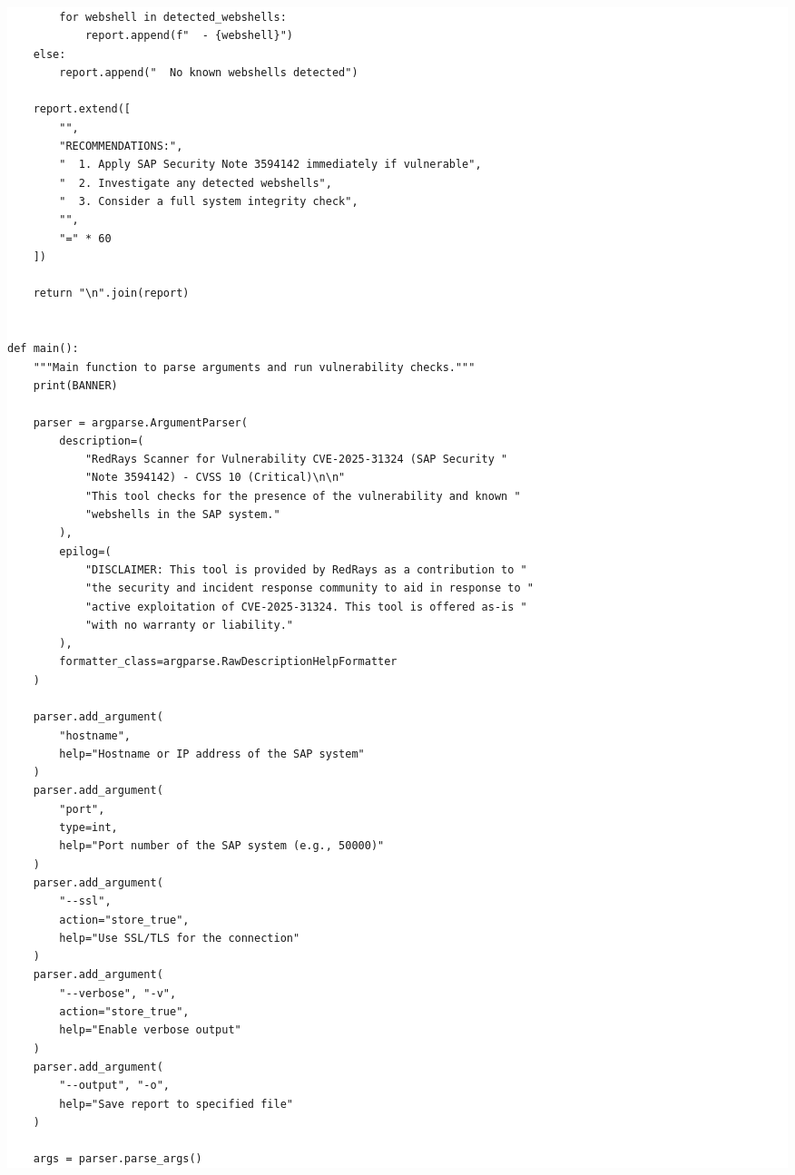 ```
        for webshell in detected_webshells:
            report.append(f"  - {webshell}")
    else:
        report.append("  No known webshells detected")

    report.extend([
        "",
        "RECOMMENDATIONS:",
        "  1. Apply SAP Security Note 3594142 immediately if vulnerable",
        "  2. Investigate any detected webshells",
        "  3. Consider a full system integrity check",
        "",
        "=" * 60
    ])

    return "\n".join(report)


def main():
    """Main function to parse arguments and run vulnerability checks."""
    print(BANNER)

    parser = argparse.ArgumentParser(
        description=(
            "RedRays Scanner for Vulnerability CVE-2025-31324 (SAP Security "
            "Note 3594142) - CVSS 10 (Critical)\n\n"
            "This tool checks for the presence of the vulnerability and known "
            "webshells in the SAP system."
        ),
        epilog=(
            "DISCLAIMER: This tool is provided by RedRays as a contribution to "
            "the security and incident response community to aid in response to "
            "active exploitation of CVE-2025-31324. This tool is offered as-is "
            "with no warranty or liability."
        ),
        formatter_class=argparse.RawDescriptionHelpFormatter
    )

    parser.add_argument(
        "hostname",
        help="Hostname or IP address of the SAP system"
    )
    parser.add_argument(
        "port",
        type=int,
        help="Port number of the SAP system (e.g., 50000)"
    )
    parser.add_argument(
        "--ssl",
        action="store_true",
        help="Use SSL/TLS for the connection"
    )
    parser.add_argument(
        "--verbose", "-v",
        action="store_true",
        help="Enable verbose output"
    )
    parser.add_argument(
        "--output", "-o",
        help="Save report to specified file"
    )

    args = parser.parse_args()
```